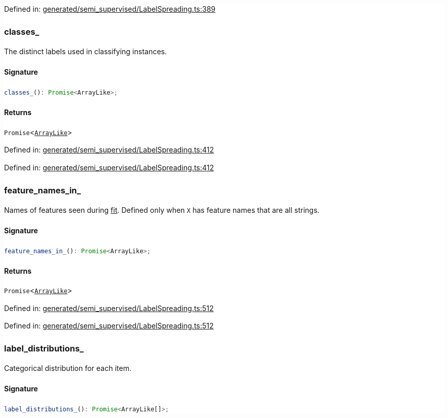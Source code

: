 Defined in:  [generated/semi\_supervised/LabelSpreading.ts:389](https://github.com/transitive-bullshit/scikit-learn-ts/blob/f3d7d2d/packages/sklearn/src/generated/semi_supervised/LabelSpreading.ts#L389)

### classes\_

The distinct labels used in classifying instances.

#### Signature

```ts
classes_(): Promise<ArrayLike>;
```

#### Returns

`Promise`\<[`ArrayLike`](../types/ArrayLike.md)\>

Defined in:  [generated/semi\_supervised/LabelSpreading.ts:412](https://github.com/transitive-bullshit/scikit-learn-ts/blob/f3d7d2d/packages/sklearn/src/generated/semi_supervised/LabelSpreading.ts#L412)

Defined in:  [generated/semi\_supervised/LabelSpreading.ts:412](https://github.com/transitive-bullshit/scikit-learn-ts/blob/f3d7d2d/packages/sklearn/src/generated/semi_supervised/LabelSpreading.ts#L412)

### feature\_names\_in\_

Names of features seen during [fit](../../glossary.html#term-fit). Defined only when `X` has feature names that are all strings.

#### Signature

```ts
feature_names_in_(): Promise<ArrayLike>;
```

#### Returns

`Promise`\<[`ArrayLike`](../types/ArrayLike.md)\>

Defined in:  [generated/semi\_supervised/LabelSpreading.ts:512](https://github.com/transitive-bullshit/scikit-learn-ts/blob/f3d7d2d/packages/sklearn/src/generated/semi_supervised/LabelSpreading.ts#L512)

Defined in:  [generated/semi\_supervised/LabelSpreading.ts:512](https://github.com/transitive-bullshit/scikit-learn-ts/blob/f3d7d2d/packages/sklearn/src/generated/semi_supervised/LabelSpreading.ts#L512)

### label\_distributions\_

Categorical distribution for each item.

#### Signature

```ts
label_distributions_(): Promise<ArrayLike[]>;
```
